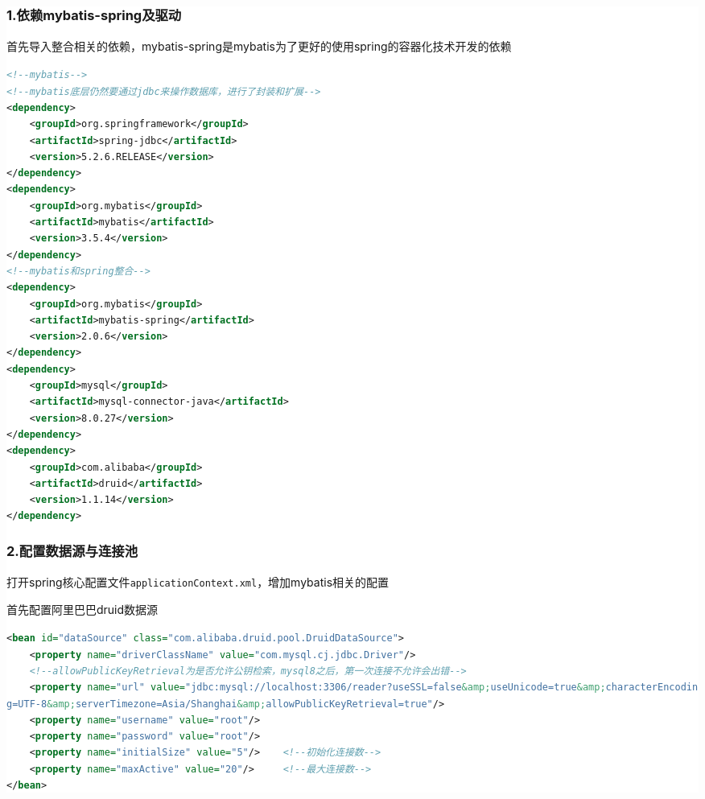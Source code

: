 ### 1.依赖mybatis-spring及驱动

首先导入整合相关的依赖，mybatis-spring是mybatis为了更好的使用spring的容器化技术开发的依赖

```xml
<!--mybatis-->
<!--mybatis底层仍然要通过jdbc来操作数据库，进行了封装和扩展-->
<dependency>
    <groupId>org.springframework</groupId>
    <artifactId>spring-jdbc</artifactId>
    <version>5.2.6.RELEASE</version>
</dependency>
<dependency>
    <groupId>org.mybatis</groupId>
    <artifactId>mybatis</artifactId>
    <version>3.5.4</version>
</dependency>
<!--mybatis和spring整合-->
<dependency>
    <groupId>org.mybatis</groupId>
    <artifactId>mybatis-spring</artifactId>
    <version>2.0.6</version>
</dependency>
<dependency>
    <groupId>mysql</groupId>
    <artifactId>mysql-connector-java</artifactId>
    <version>8.0.27</version>
</dependency>
<dependency>
    <groupId>com.alibaba</groupId>
    <artifactId>druid</artifactId>
    <version>1.1.14</version>
</dependency>
```

### 2.配置数据源与连接池

打开spring核心配置文件`applicationContext.xml`，增加mybatis相关的配置

首先配置阿里巴巴druid数据源

```xml
<bean id="dataSource" class="com.alibaba.druid.pool.DruidDataSource">
    <property name="driverClassName" value="com.mysql.cj.jdbc.Driver"/>
    <!--allowPublicKeyRetrieval为是否允许公钥检索，mysql8之后，第一次连接不允许会出错-->
    <property name="url" value="jdbc:mysql://localhost:3306/reader?useSSL=false&amp;useUnicode=true&amp;characterEncoding=UTF-8&amp;serverTimezone=Asia/Shanghai&amp;allowPublicKeyRetrieval=true"/>
    <property name="username" value="root"/>
    <property name="password" value="root"/>
    <property name="initialSize" value="5"/>    <!--初始化连接数-->
    <property name="maxActive" value="20"/>     <!--最大连接数-->
</bean>
```
